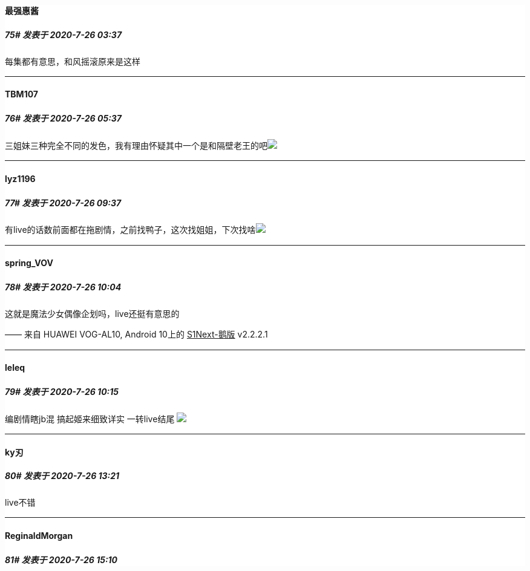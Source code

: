 ####  最强惠酱  
##### 75#       发表于 2020-7-26 03:37


每集都有意思，和风摇滚原来是这样


-----

####  TBM107  
##### 76#       发表于 2020-7-26 05:37


三姐妹三种完全不同的发色，我有理由怀疑其中一个是和隔壁老王的吧<img src="https://static.saraba1st.com/image/smiley/face2017/067.png" referrerpolicy="no-referrer">


-----

####  lyz1196  
##### 77#       发表于 2020-7-26 09:37


有live的话数前面都在拖剧情，之前找鸭子，这次找姐姐，下次找啥<img src="https://static.saraba1st.com/image/smiley/face2017/018.png" referrerpolicy="no-referrer">


-----

####  spring_VOV  
##### 78#       发表于 2020-7-26 10:04


这就是魔法少女偶像企划吗，live还挺有意思的

—— 来自 HUAWEI VOG-AL10, Android 10上的 [S1Next-鹅版](https://github.com/ykrank/S1-Next/releases) v2.2.2.1


-----

####  leleq  
##### 79#       发表于 2020-7-26 10:15


编剧情瞎jb混 搞起姬来细致详实 一转live结尾 <img src="https://static.saraba1st.com/image/smiley/face2017/066.png" referrerpolicy="no-referrer">


-----

####  ky刃  
##### 80#       发表于 2020-7-26 13:21


live不错


-----

####  ReginaldMorgan  
##### 81#       发表于 2020-7-26 15:10
